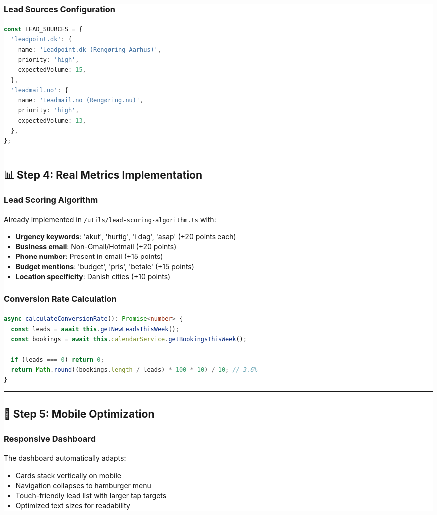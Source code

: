 ### Lead Sources Configuration
```typescript
const LEAD_SOURCES = {
  'leadpoint.dk': {
    name: 'Leadpoint.dk (Rengøring Aarhus)',
    priority: 'high',
    expectedVolume: 15,
  },
  'leadmail.no': {
    name: 'Leadmail.no (Rengøring.nu)', 
    priority: 'high',
    expectedVolume: 13,
  },
};
```

---

## 📊 Step 4: Real Metrics Implementation

### Lead Scoring Algorithm
Already implemented in `/utils/lead-scoring-algorithm.ts` with:

- **Urgency keywords**: 'akut', 'hurtig', 'i dag', 'asap' (+20 points each)
- **Business email**: Non-Gmail/Hotmail (+20 points)  
- **Phone number**: Present in email (+15 points)
- **Budget mentions**: 'budget', 'pris', 'betale' (+15 points)
- **Location specificity**: Danish cities (+10 points)

### Conversion Rate Calculation
```typescript
async calculateConversionRate(): Promise<number> {
  const leads = await this.getNewLeadsThisWeek();
  const bookings = await this.calendarService.getBookingsThisWeek();
  
  if (leads === 0) return 0;
  return Math.round((bookings.length / leads) * 100 * 10) / 10; // 3.6%
}
```

---

## 📱 Step 5: Mobile Optimization

### Responsive Dashboard
The dashboard automatically adapts:
- Cards stack vertically on mobile
- Navigation collapses to hamburger menu  
- Touch-friendly lead list with larger tap targets
- Optimized text sizes for readability
